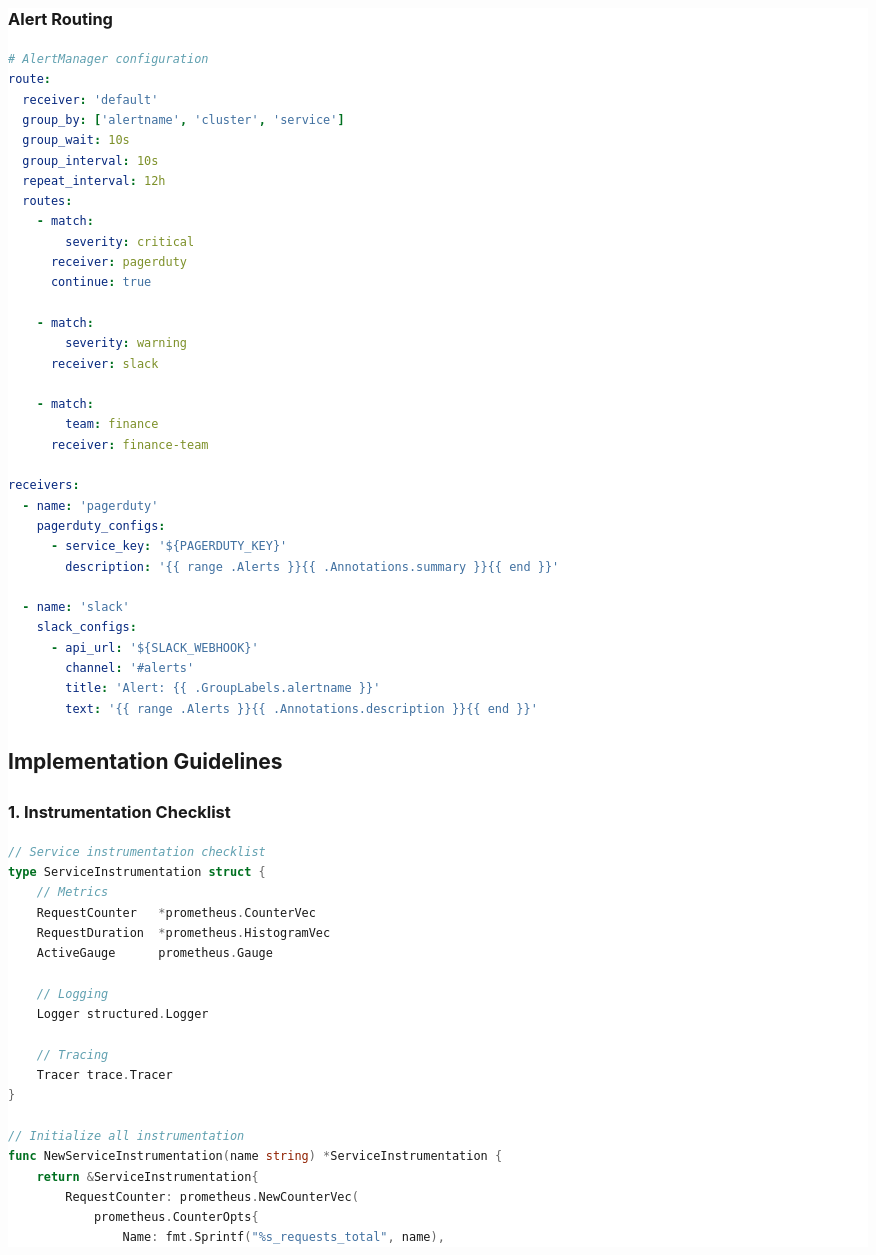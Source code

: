 ### Alert Routing

```yaml
# AlertManager configuration
route:
  receiver: 'default'
  group_by: ['alertname', 'cluster', 'service']
  group_wait: 10s
  group_interval: 10s
  repeat_interval: 12h
  routes:
    - match:
        severity: critical
      receiver: pagerduty
      continue: true
      
    - match:
        severity: warning
      receiver: slack
      
    - match:
        team: finance
      receiver: finance-team

receivers:
  - name: 'pagerduty'
    pagerduty_configs:
      - service_key: '${PAGERDUTY_KEY}'
        description: '{{ range .Alerts }}{{ .Annotations.summary }}{{ end }}'
        
  - name: 'slack'
    slack_configs:
      - api_url: '${SLACK_WEBHOOK}'
        channel: '#alerts'
        title: 'Alert: {{ .GroupLabels.alertname }}'
        text: '{{ range .Alerts }}{{ .Annotations.description }}{{ end }}'
```

## Implementation Guidelines

### 1. Instrumentation Checklist

```go
// Service instrumentation checklist
type ServiceInstrumentation struct {
    // Metrics
    RequestCounter   *prometheus.CounterVec
    RequestDuration  *prometheus.HistogramVec
    ActiveGauge      prometheus.Gauge
    
    // Logging
    Logger structured.Logger
    
    // Tracing
    Tracer trace.Tracer
}

// Initialize all instrumentation
func NewServiceInstrumentation(name string) *ServiceInstrumentation {
    return &ServiceInstrumentation{
        RequestCounter: prometheus.NewCounterVec(
            prometheus.CounterOpts{
                Name: fmt.Sprintf("%s_requests_total", name),
```